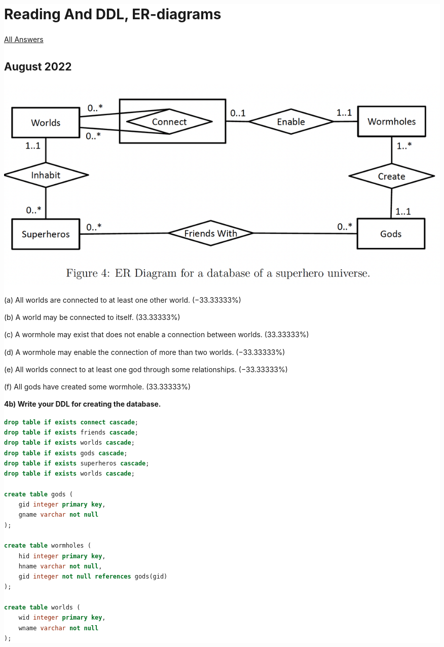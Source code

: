 # Reading And DDL, ER-diagrams

[All Answers](../All_Answers.md)

## August 2022

![Sql Programming Question](images/August2022.png)

(a) All worlds are connected to at least one other world. (−33.33333%)

(b) A world may be connected to itself. (33.33333%)

(c) A wormhole may exist that does not enable a connection between worlds. (33.33333%)

(d) A wormhole may enable the connection of more than two worlds. (−33.33333%)

(e) All worlds connect to at least one god through some relationships. (−33.33333%)

(f) All gods have created some wormhole. (33.33333%)

**4b) Write your DDL for creating the database.**

```sql
drop table if exists connect cascade;
drop table if exists friends cascade;
drop table if exists worlds cascade;
drop table if exists gods cascade;
drop table if exists superheros cascade;
drop table if exists worlds cascade;

create table gods (
	gid integer primary key,
	gname varchar not null
);

create table wormholes (
	hid integer primary key,
	hname varchar not null,
	gid integer not null references gods(gid)
);

create table worlds (
	wid integer primary key,
	wname varchar not null
);

```